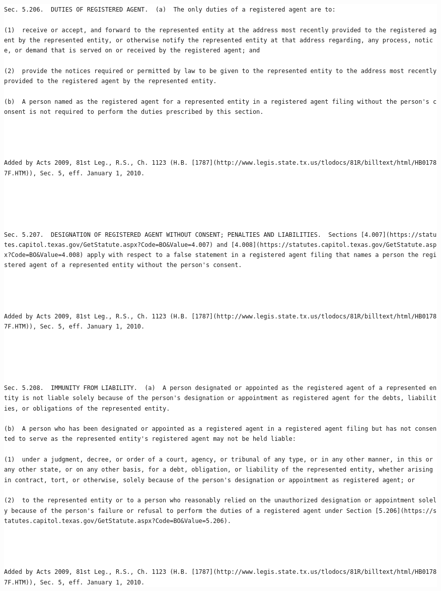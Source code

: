     
    
    
    
    Sec. 5.206.  DUTIES OF REGISTERED AGENT.  (a)  The only duties of a registered agent are to:
    
    (1)  receive or accept, and forward to the represented entity at the address most recently provided to the registered agent by the represented entity, or otherwise notify the represented entity at that address regarding, any process, notice, or demand that is served on or received by the registered agent; and
    
    (2)  provide the notices required or permitted by law to be given to the represented entity to the address most recently provided to the registered agent by the represented entity.
    
    (b)  A person named as the registered agent for a represented entity in a registered agent filing without the person's consent is not required to perform the duties prescribed by this section.
    
    
    
    
    Added by Acts 2009, 81st Leg., R.S., Ch. 1123 (H.B. [1787](http://www.legis.state.tx.us/tlodocs/81R/billtext/html/HB01787F.HTM)), Sec. 5, eff. January 1, 2010.
    
    
    
    
    
    Sec. 5.207.  DESIGNATION OF REGISTERED AGENT WITHOUT CONSENT; PENALTIES AND LIABILITIES.  Sections [4.007](https://statutes.capitol.texas.gov/GetStatute.aspx?Code=BO&Value=4.007) and [4.008](https://statutes.capitol.texas.gov/GetStatute.aspx?Code=BO&Value=4.008) apply with respect to a false statement in a registered agent filing that names a person the registered agent of a represented entity without the person's consent.
    
    
    
    
    Added by Acts 2009, 81st Leg., R.S., Ch. 1123 (H.B. [1787](http://www.legis.state.tx.us/tlodocs/81R/billtext/html/HB01787F.HTM)), Sec. 5, eff. January 1, 2010.
    
    
    
    
    
    Sec. 5.208.  IMMUNITY FROM LIABILITY.  (a)  A person designated or appointed as the registered agent of a represented entity is not liable solely because of the person's designation or appointment as registered agent for the debts, liabilities, or obligations of the represented entity.
    
    (b)  A person who has been designated or appointed as a registered agent in a registered agent filing but has not consented to serve as the represented entity's registered agent may not be held liable:
    
    (1)  under a judgment, decree, or order of a court, agency, or tribunal of any type, or in any other manner, in this or any other state, or on any other basis, for a debt, obligation, or liability of the represented entity, whether arising in contract, tort, or otherwise, solely because of the person's designation or appointment as registered agent; or
    
    (2)  to the represented entity or to a person who reasonably relied on the unauthorized designation or appointment solely because of the person's failure or refusal to perform the duties of a registered agent under Section [5.206](https://statutes.capitol.texas.gov/GetStatute.aspx?Code=BO&Value=5.206).
    
    
    
    
    Added by Acts 2009, 81st Leg., R.S., Ch. 1123 (H.B. [1787](http://www.legis.state.tx.us/tlodocs/81R/billtext/html/HB01787F.HTM)), Sec. 5, eff. January 1, 2010.
    